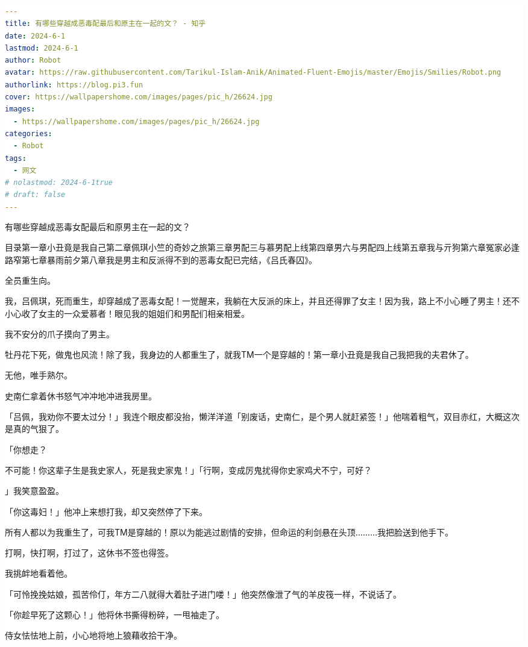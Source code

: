 ```yaml
---
title: 有哪些穿越成恶毒配最后和原主在一起的文？ - 知乎
date: 2024-6-1
lastmod: 2024-6-1
author: Robot
avatar: https://raw.githubusercontent.com/Tarikul-Islam-Anik/Animated-Fluent-Emojis/master/Emojis/Smilies/Robot.png
authorlink: https://blog.pi3.fun
cover: https://wallpapershome.com/images/pages/pic_h/26624.jpg
images:
  - https://wallpapershome.com/images/pages/pic_h/26624.jpg
categories:
  - Robot
tags:
  - 网文
# nolastmod: 2024-6-1true
# draft: false
---
```




有哪些穿越成恶毒女配最后和原男主在一起的文？

目录第一章小丑竟是我自己第二章佩琪小竺的奇妙之旅第三章男配三与慕男配上线第四章男六与男配四上线第五章我与亓狗第六章冤家必逢路窄第七章暴雨前夕第八章我是男主和反派得不到的恶毒女配已完结，《吕氏春囚》。

全员重生向。

我，吕佩琪，死而重生，却穿越成了恶毒女配！一觉醒来，我躺在大反派的床上，并且还得罪了女主！因为我，路上不小心睡了男主！还不小心收了女主的一众爱慕者！眼见我的姐姐们和男配们相亲相爱。

我不安分的爪子摸向了男主。

牡丹花下死，做鬼也风流！除了我，我身边的人都重生了，就我TM一个是穿越的！第一章小丑竟是我自己我把我的夫君休了。

无他，唯手熟尔。

史南仁拿着休书怒气冲冲地冲进我房里。

「吕佩，我劝你不要太过分！」我连个眼皮都没抬，懒洋洋道「别废话，史南仁，是个男人就赶紧签！」他喘着粗气，双目赤红，大概这次是真的气狠了。

「你想走？

不可能！你这辈子生是我史家人，死是我史家鬼！」「行啊，变成厉鬼扰得你史家鸡犬不宁，可好？

」我笑意盈盈。

「你这毒妇！」他冲上来想打我，却又突然停了下来。

所有人都以为我重生了，可我TM是穿越的！原以为能逃过剧情的安排，但命运的利剑悬在头顶………我把脸送到他手下。

打啊，快打啊，打过了，这休书不签也得签。

我挑衅地看着他。

「可怜挽挽姑娘，孤苦伶仃，年方二八就得大着肚子进门喽！」他突然像泄了气的羊皮筏一样，不说话了。

「你趁早死了这颗心！」他将休书撕得粉碎，一甩袖走了。

侍女怯怯地上前，小心地将地上狼藉收拾干净。
